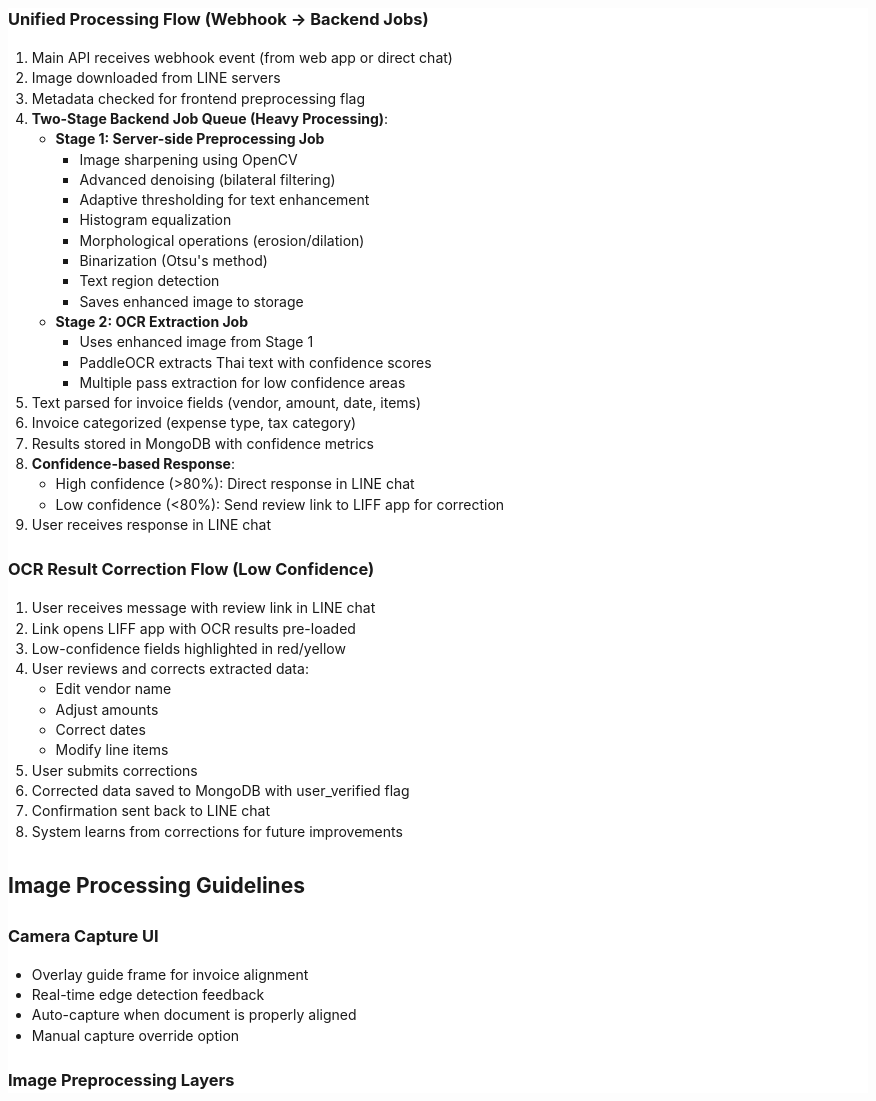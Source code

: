 ### Unified Processing Flow (Webhook → Backend Jobs)
1. Main API receives webhook event (from web app or direct chat)
2. Image downloaded from LINE servers
3. Metadata checked for frontend preprocessing flag
4. **Two-Stage Backend Job Queue (Heavy Processing)**:
   - **Stage 1: Server-side Preprocessing Job**
     - Image sharpening using OpenCV
     - Advanced denoising (bilateral filtering)
     - Adaptive thresholding for text enhancement
     - Histogram equalization
     - Morphological operations (erosion/dilation)
     - Binarization (Otsu's method)
     - Text region detection
     - Saves enhanced image to storage
   - **Stage 2: OCR Extraction Job**
     - Uses enhanced image from Stage 1
     - PaddleOCR extracts Thai text with confidence scores
     - Multiple pass extraction for low confidence areas
5. Text parsed for invoice fields (vendor, amount, date, items)
6. Invoice categorized (expense type, tax category)
7. Results stored in MongoDB with confidence metrics
8. **Confidence-based Response**:
   - High confidence (>80%): Direct response in LINE chat
   - Low confidence (<80%): Send review link to LIFF app for correction
9. User receives response in LINE chat

### OCR Result Correction Flow (Low Confidence)
1. User receives message with review link in LINE chat
2. Link opens LIFF app with OCR results pre-loaded
3. Low-confidence fields highlighted in red/yellow
4. User reviews and corrects extracted data:
   - Edit vendor name
   - Adjust amounts
   - Correct dates
   - Modify line items
5. User submits corrections
6. Corrected data saved to MongoDB with user_verified flag
7. Confirmation sent back to LINE chat
8. System learns from corrections for future improvements

## Image Processing Guidelines

### Camera Capture UI
- Overlay guide frame for invoice alignment
- Real-time edge detection feedback
- Auto-capture when document is properly aligned
- Manual capture override option

### Image Preprocessing Layers
